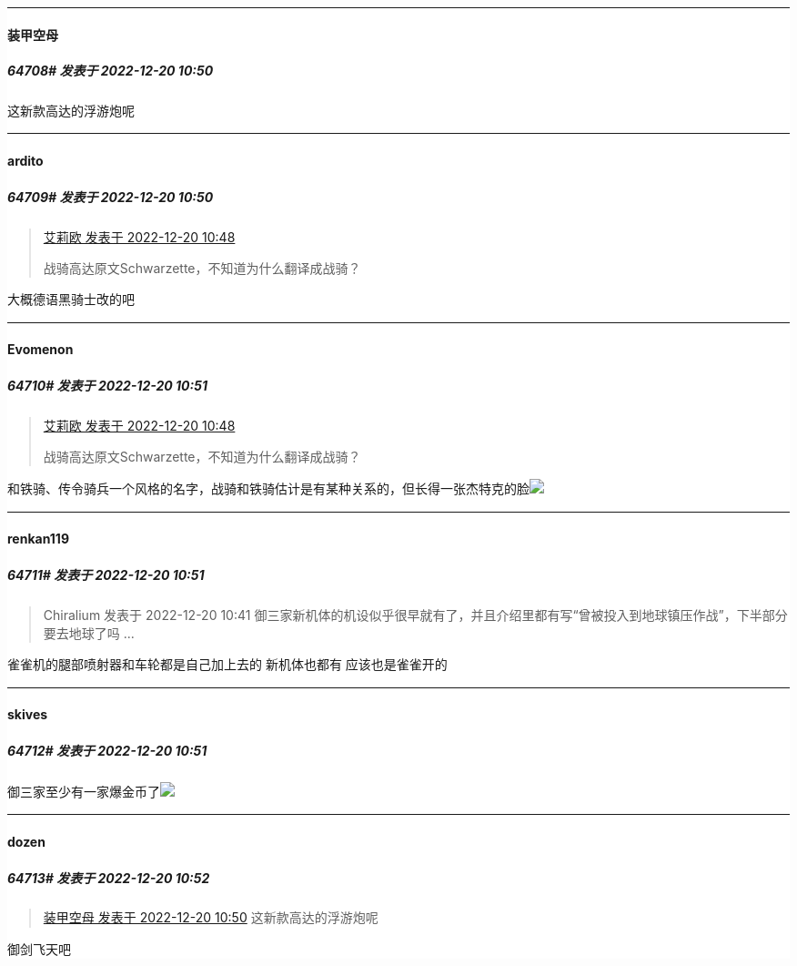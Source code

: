 *****

####  装甲空母  
##### 64708#       发表于 2022-12-20 10:50

这新款高达的浮游炮呢

*****

####  ardito  
##### 64709#       发表于 2022-12-20 10:50

<blockquote><a href="httphttps://bbs.saraba1st.com/2b/forum.php?mod=redirect&amp;goto=findpost&amp;pid=59016563&amp;ptid=2105930" target="_blank">艾莉欧 发表于 2022-12-20 10:48</a>

战骑高达原文Schwarzette，不知道为什么翻译成战骑？</blockquote>
大概德语黑骑士改的吧



*****

####  Evomenon  
##### 64710#       发表于 2022-12-20 10:51

<blockquote><a href="httphttps://bbs.saraba1st.com/2b/forum.php?mod=redirect&amp;goto=findpost&amp;pid=59016563&amp;ptid=2105930" target="_blank">艾莉欧 发表于 2022-12-20 10:48</a>

战骑高达原文Schwarzette，不知道为什么翻译成战骑？</blockquote>
和铁骑、传令骑兵一个风格的名字，战骑和铁骑估计是有某种关系的，但长得一张杰特克的脸<img src="https://static.saraba1st.com/image/smiley/face2017/068.png" referrerpolicy="no-referrer">



*****

####  renkan119  
##### 64711#       发表于 2022-12-20 10:51

<blockquote>Chiralium 发表于 2022-12-20 10:41
御三家新机体的机设似乎很早就有了，并且介绍里都有写“曾被投入到地球镇压作战”，下半部分要去地球了吗 ...</blockquote>
雀雀机的腿部喷射器和车轮都是自己加上去的 新机体也都有 应该也是雀雀开的

*****

####  skives  
##### 64712#       发表于 2022-12-20 10:51

御三家至少有一家爆金币了<img src="https://static.saraba1st.com/image/smiley/face2017/076.png" referrerpolicy="no-referrer">

*****

####  dozen  
##### 64713#       发表于 2022-12-20 10:52

<blockquote><a href="httphttps://bbs.saraba1st.com/2b/forum.php?mod=redirect&amp;goto=findpost&amp;pid=59016577&amp;ptid=2105930" target="_blank">装甲空母 发表于 2022-12-20 10:50</a>
这新款高达的浮游炮呢</blockquote>
御剑飞天吧
